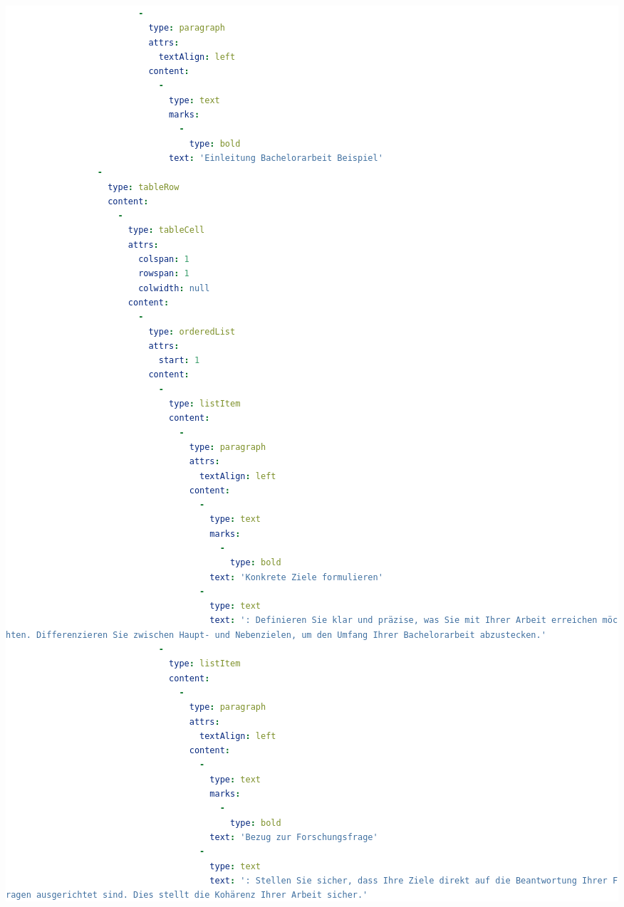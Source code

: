 ```yaml
                          -
                            type: paragraph
                            attrs:
                              textAlign: left
                            content:
                              -
                                type: text
                                marks:
                                  -
                                    type: bold
                                text: 'Einleitung Bachelorarbeit Beispiel'
                  -
                    type: tableRow
                    content:
                      -
                        type: tableCell
                        attrs:
                          colspan: 1
                          rowspan: 1
                          colwidth: null
                        content:
                          -
                            type: orderedList
                            attrs:
                              start: 1
                            content:
                              -
                                type: listItem
                                content:
                                  -
                                    type: paragraph
                                    attrs:
                                      textAlign: left
                                    content:
                                      -
                                        type: text
                                        marks:
                                          -
                                            type: bold
                                        text: 'Konkrete Ziele formulieren'
                                      -
                                        type: text
                                        text: ': Definieren Sie klar und präzise, was Sie mit Ihrer Arbeit erreichen möchten. Differenzieren Sie zwischen Haupt- und Nebenzielen, um den Umfang Ihrer Bachelorarbeit abzustecken.'
                              -
                                type: listItem
                                content:
                                  -
                                    type: paragraph
                                    attrs:
                                      textAlign: left
                                    content:
                                      -
                                        type: text
                                        marks:
                                          -
                                            type: bold
                                        text: 'Bezug zur Forschungsfrage'
                                      -
                                        type: text
                                        text: ': Stellen Sie sicher, dass Ihre Ziele direkt auf die Beantwortung Ihrer Fragen ausgerichtet sind. Dies stellt die Kohärenz Ihrer Arbeit sicher.'
```